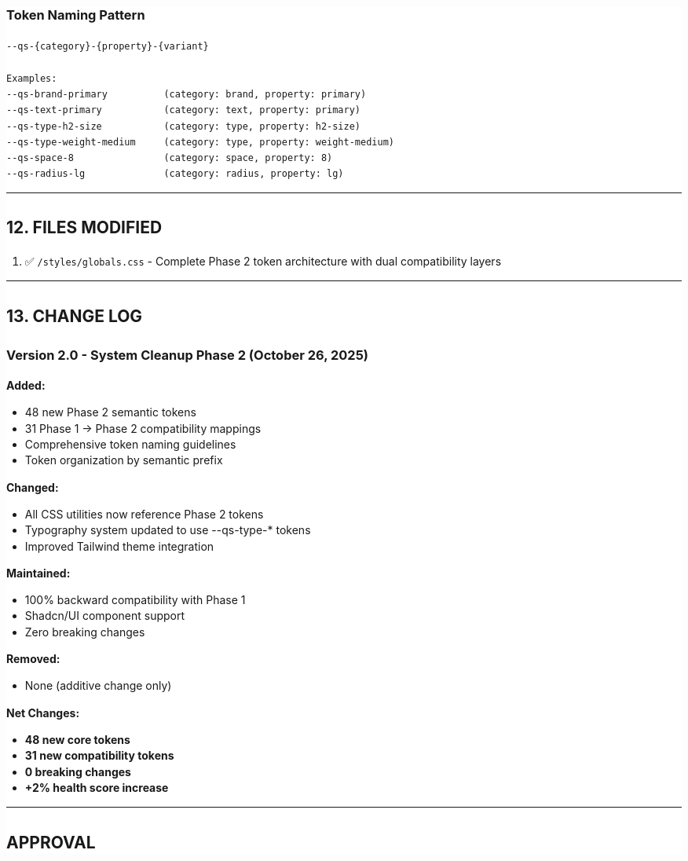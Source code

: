 ### **Token Naming Pattern**

```
--qs-{category}-{property}-{variant}

Examples:
--qs-brand-primary          (category: brand, property: primary)
--qs-text-primary           (category: text, property: primary)
--qs-type-h2-size           (category: type, property: h2-size)
--qs-type-weight-medium     (category: type, property: weight-medium)
--qs-space-8                (category: space, property: 8)
--qs-radius-lg              (category: radius, property: lg)
```

---

## 12. FILES MODIFIED

1. ✅ `/styles/globals.css` - Complete Phase 2 token architecture with dual compatibility layers

---

## 13. CHANGE LOG

### Version 2.0 - System Cleanup Phase 2 (October 26, 2025)

**Added:**
- 48 new Phase 2 semantic tokens
- 31 Phase 1 → Phase 2 compatibility mappings
- Comprehensive token naming guidelines
- Token organization by semantic prefix

**Changed:**
- All CSS utilities now reference Phase 2 tokens
- Typography system updated to use --qs-type-* tokens
- Improved Tailwind theme integration

**Maintained:**
- 100% backward compatibility with Phase 1
- Shadcn/UI component support
- Zero breaking changes

**Removed:**
- None (additive change only)

**Net Changes:**
- **48 new core tokens**
- **31 new compatibility tokens**
- **0 breaking changes**
- **+2% health score increase**

---

## APPROVAL
